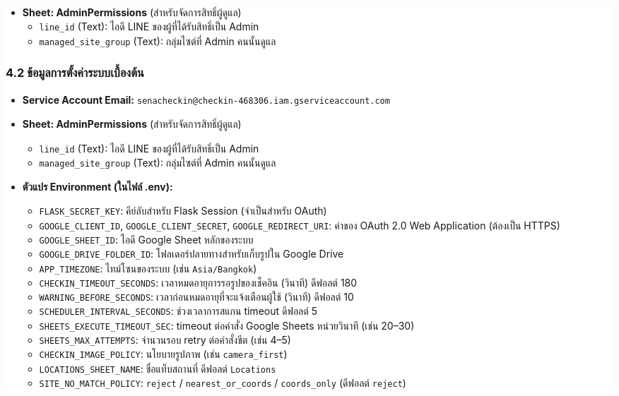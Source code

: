 *   **Sheet: AdminPermissions** (สำหรับจัดการสิทธิ์ผู้ดูแล)
    *   `line_id` (Text): ไอดี LINE ของผู้ที่ได้รับสิทธิ์เป็น Admin
    *   `managed_site_group` (Text): กลุ่มไซต์ที่ Admin คนนั้นดูแล

### 4.2 ข้อมูลการตั้งค่าระบบเบื้องต้น
*   **Service Account Email:** `senacheckin@checkin-468306.iam.gserviceaccount.com`

*   **Sheet: AdminPermissions** (สำหรับจัดการสิทธิ์ผู้ดูแล)
    *   `line_id` (Text): ไอดี LINE ของผู้ที่ได้รับสิทธิ์เป็น Admin
    *   `managed_site_group` (Text): กลุ่มไซต์ที่ Admin คนนั้นดูแล

*   **ตัวแปร Environment (ในไฟล์ .env):**
    *   `FLASK_SECRET_KEY`: คีย์ลับสำหรับ Flask Session (จำเป็นสำหรับ OAuth)
    *   `GOOGLE_CLIENT_ID`, `GOOGLE_CLIENT_SECRET`, `GOOGLE_REDIRECT_URI`: ค่าของ OAuth 2.0 Web Application (ต้องเป็น HTTPS)
    *   `GOOGLE_SHEET_ID`: ไอดี Google Sheet หลักของระบบ
    *   `GOOGLE_DRIVE_FOLDER_ID`: โฟลเดอร์ปลายทางสำหรับเก็บรูปใน Google Drive
    *   `APP_TIMEZONE`: ไทม์โซนของระบบ (เช่น `Asia/Bangkok`)
    *   `CHECKIN_TIMEOUT_SECONDS`: เวลาหมดอายุการรอรูปของเช็คอิน (วินาที) ดีฟอลต์ 180
    *   `WARNING_BEFORE_SECONDS`: เวลาก่อนหมดอายุที่จะแจ้งเตือนผู้ใช้ (วินาที) ดีฟอลต์ 10
    *   `SCHEDULER_INTERVAL_SECONDS`: ช่วงเวลาการสแกน timeout ดีฟอลต์ 5
    *   `SHEETS_EXECUTE_TIMEOUT_SEC`: timeout ต่อคำสั่ง Google Sheets หน่วยวินาที (เช่น 20–30)
    *   `SHEETS_MAX_ATTEMPTS`: จำนวนรอบ retry ต่อคำสั่งชีต (เช่น 4–5)
    *   `CHECKIN_IMAGE_POLICY`: นโยบายรูปภาพ (เช่น `camera_first`)
    *   `LOCATIONS_SHEET_NAME`: ชื่อแท็บสถานที่ ดีฟอลต์ `Locations`
    *   `SITE_NO_MATCH_POLICY`: `reject` / `nearest_or_coords` / `coords_only` (ดีฟอลต์ `reject`)